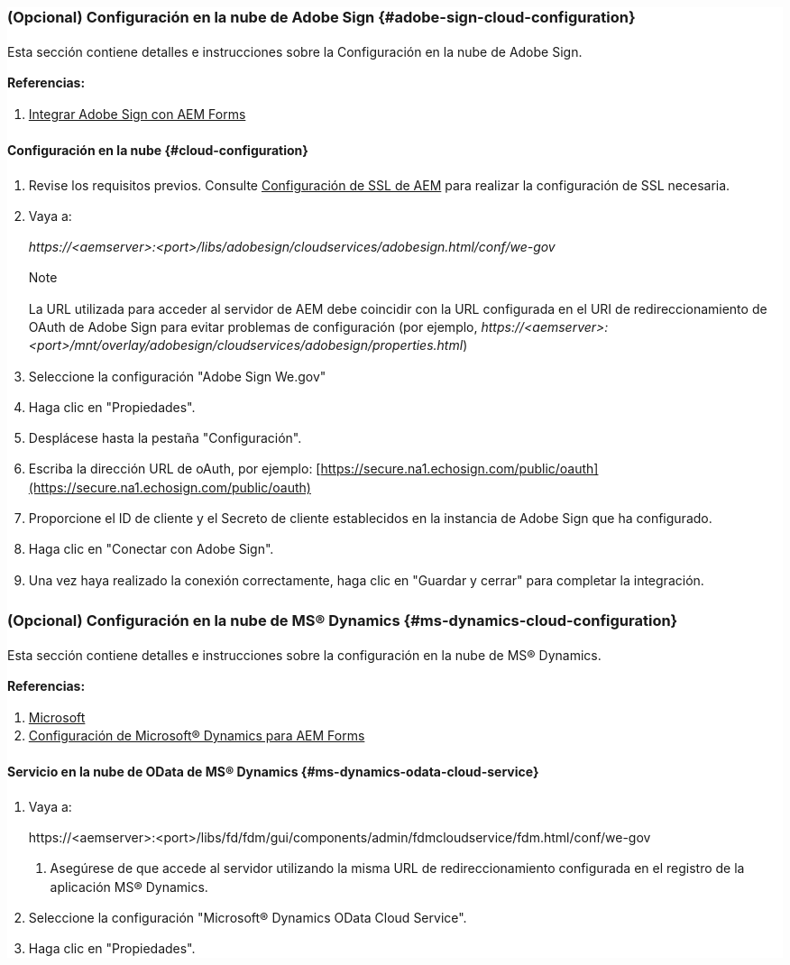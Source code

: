### (Opcional) Configuración en la nube de Adobe Sign {#adobe-sign-cloud-configuration}

Esta sección contiene detalles e instrucciones sobre la Configuración en la nube de Adobe Sign.

**Referencias:**

1. [Integrar Adobe Sign con AEM Forms](adobe-sign-integration-adaptive-forms.md)

#### Configuración en la nube {#cloud-configuration}

1. Revise los requisitos previos. Consulte [Configuración de SSL de AEM](../../forms/using/forms-install-configure-gov-reference-site.md#aemsslconfig) para realizar la configuración de SSL necesaria.
1. Vaya a:

   *https://&lt;aemserver>:&lt;port>/libs/adobesign/cloudservices/adobesign.html/conf/we-gov*

   >[!NOTE]
   >
   >La URL utilizada para acceder al servidor de AEM debe coincidir con la URL configurada en el URI de redireccionamiento de OAuth de Adobe Sign para evitar problemas de configuración (por ejemplo, *https://&lt;aemserver>:&lt;port>/mnt/overlay/adobesign/cloudservices/adobesign/properties.html*)

1. Seleccione la configuración &quot;Adobe Sign We.gov&quot;
1. Haga clic en &quot;Propiedades&quot;.
1. Desplácese hasta la pestaña &quot;Configuración&quot;.
1. Escriba la dirección URL de oAuth, por ejemplo: [https://secure.na1.echosign.com/public/oauth](https://secure.na1.echosign.com/public/oauth)
1. Proporcione el ID de cliente y el Secreto de cliente establecidos en la instancia de Adobe Sign que ha configurado.
1. Haga clic en &quot;Conectar con Adobe Sign&quot;.
1. Una vez haya realizado la conexión correctamente, haga clic en &quot;Guardar y cerrar&quot; para completar la integración.

### (Opcional) Configuración en la nube de MS® Dynamics {#ms-dynamics-cloud-configuration}

Esta sección contiene detalles e instrucciones sobre la configuración en la nube de MS® Dynamics.

**Referencias:**

1. [Microsoft](/help/forms/using/ms-dynamics-odata-configuration.md)
1. [Configuración de Microsoft® Dynamics para AEM Forms](https://experienceleague.adobe.com/docs/experience-manager-learn/forms/adaptive-forms/using-ms-dynamics-with-aem-forms.html?lang=es)

#### Servicio en la nube de OData de MS® Dynamics {#ms-dynamics-odata-cloud-service}

1. Vaya a:

   https://&lt;aemserver>:&lt;port>/libs/fd/fdm/gui/components/admin/fdmcloudservice/fdm.html/conf/we-gov

   1. Asegúrese de que accede al servidor utilizando la misma URL de redireccionamiento configurada en el registro de la aplicación MS® Dynamics.

1. Seleccione la configuración &quot;Microsoft® Dynamics OData Cloud Service&quot;.
1. Haga clic en &quot;Propiedades&quot;.
